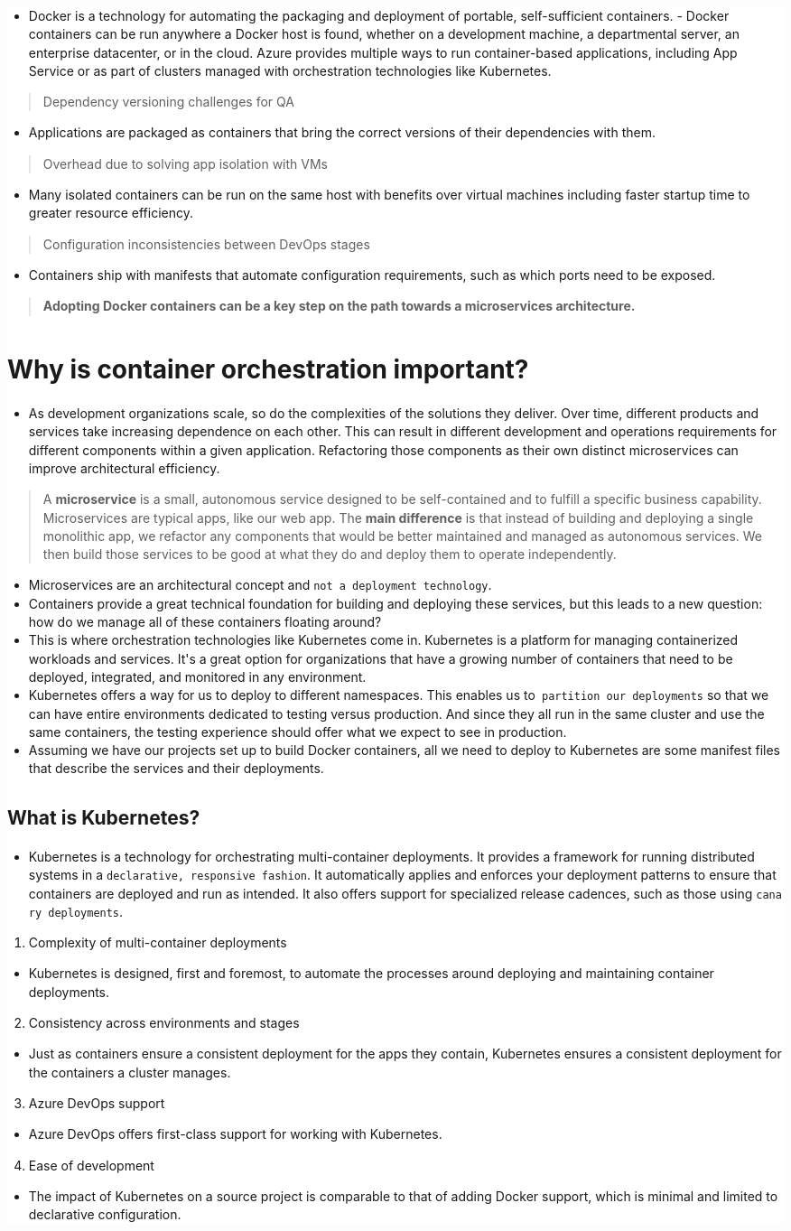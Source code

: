 - Docker is a technology for automating the packaging and deployment of portable, self-sufficient containers. - Docker containers can be run anywhere a Docker host is found, whether on a development machine, a departmental server, an enterprise datacenter, or in the cloud. Azure provides multiple ways to run container-based applications, including App Service or as part of clusters managed with orchestration technologies like Kubernetes.
> Dependency versioning challenges for QA
- Applications are packaged as containers that bring the correct versions of their dependencies with them.
> Overhead due to solving app isolation with VMs
- Many isolated containers can be run on the same host with benefits over virtual machines including faster startup time to greater resource efficiency.
> Configuration inconsistencies between DevOps stages
- Containers ship with manifests that automate configuration requirements, such as which ports need to be exposed.
> **Adopting Docker containers can be a key step on the path towards a microservices architecture.** 

# Why is container orchestration important?
- As development organizations scale, so do the complexities of the solutions they deliver. Over time, different products and services take increasing dependence on each other. This can result in different development and operations requirements for different components within a given application. Refactoring those components as their own distinct microservices can improve architectural efficiency. 
> A **microservice** is a small, autonomous service designed to be self-contained and to fulfill a specific business capability. Microservices are typical apps, like our web app. The **main difference** is that instead of building and deploying a single monolithic app, we refactor any components that would be better maintained and managed as autonomous services. We then build those services to be good at what they do and deploy them to operate independently.
- Microservices are an architectural concept and `not a deployment technology`.
- Containers provide a great technical foundation for building and deploying these services, but this leads to a new question: how do we manage all of these containers floating around?
- This is where orchestration technologies like Kubernetes come in. Kubernetes is a platform for managing containerized workloads and services. It's a great option for organizations that have a growing number of containers that need to be deployed, integrated, and monitored in any environment.
- Kubernetes offers a way for us to deploy to different namespaces. This enables us to` partition our deployments` so that we can have entire environments dedicated to testing versus production. And since they all run in the same cluster and use the same containers, the testing experience should offer what we expect to see in production.
- Assuming we have our projects set up to build Docker containers, all we need to deploy to Kubernetes are some manifest files that describe the services and their deployments.
## What is Kubernetes?
- Kubernetes is a technology for orchestrating multi-container deployments. It provides a framework for running distributed systems in a `declarative, responsive fashion`. It automatically applies and enforces your deployment patterns to ensure that containers are deployed and run as intended. It also offers support for specialized release cadences, such as those using `canary deployments`.
1. Complexity of multi-container deployments
- Kubernetes is designed, first and foremost, to automate the processes around deploying and maintaining container deployments.
2. Consistency across environments and stages
- Just as containers ensure a consistent deployment for the apps they contain, Kubernetes ensures a consistent deployment for the containers a cluster manages.
3. Azure DevOps support
- Azure DevOps offers first-class support for working with Kubernetes.
4. Ease of development
- The impact of Kubernetes on a source project is comparable to that of adding Docker support, which is minimal and limited to declarative configuration.
